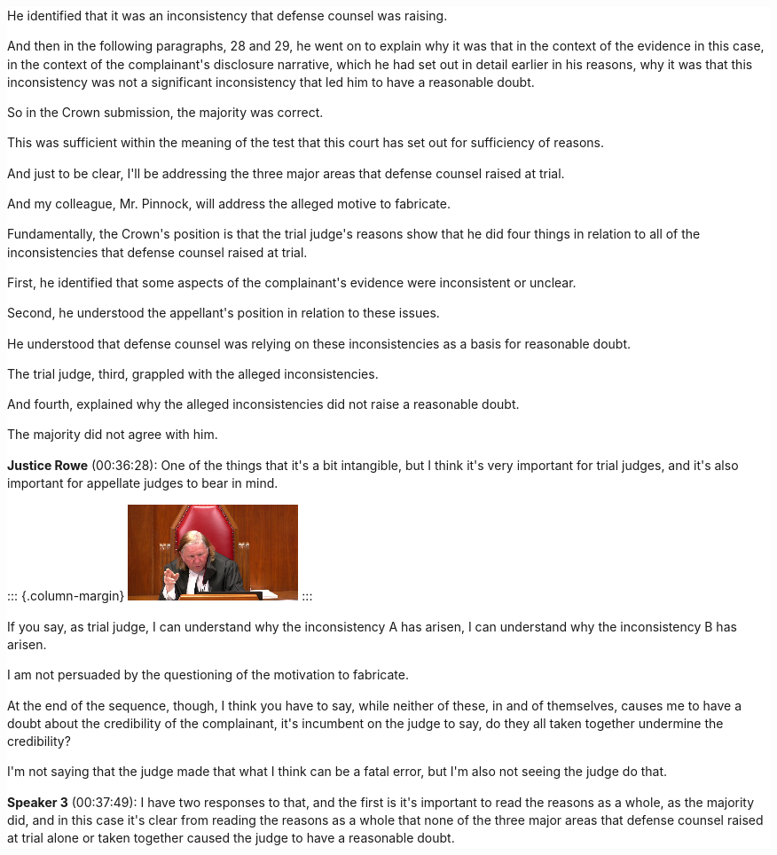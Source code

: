 He identified that it was an inconsistency that defense counsel was raising.

And then in the following paragraphs, 28 and 29, he went on to explain why it was that in the context of the evidence in this case, in the context of the complainant's disclosure narrative, which he had set out in detail earlier in his reasons, why it was that this inconsistency was not a significant inconsistency that led him to have a reasonable doubt.

So in the Crown submission, the majority was correct.

This was sufficient within the meaning of the test that this court has set out for sufficiency of reasons.

And just to be clear, I'll be addressing the three major areas that defense counsel raised at trial.

And my colleague, Mr. Pinnock, will address the alleged motive to fabricate.

Fundamentally, the Crown's position is that the trial judge's reasons show that he did four things in relation to all of the inconsistencies that defense counsel raised at trial.

First, he identified that some aspects of the complainant's evidence were inconsistent or unclear.

Second, he understood the appellant's position in relation to these issues.

He understood that defense counsel was relying on these inconsistencies as a basis for reasonable doubt.

The trial judge, third, grappled with the alleged inconsistencies.

And fourth, explained why the alleged inconsistencies did not raise a reasonable doubt.

The majority did not agree with him.

**Justice Rowe** (00:36:28): One of the things that it's a bit intangible, but I think it's very important for trial judges, and it's also important for appellate judges to bear in mind.

::: {.column-margin}
![](2227.png)
:::

If you say, as trial judge, I can understand why the inconsistency A has arisen, I can understand why the inconsistency B has arisen.

I am not persuaded by the questioning of the motivation to fabricate.

At the end of the sequence, though, I think you have to say, while neither of these, in and of themselves, causes me to have a doubt about the credibility of the complainant, it's incumbent on the judge to say, do they all taken together undermine the credibility?

I'm not saying that the judge made that what I think can be a fatal error, but I'm also not seeing the judge do that.

**Speaker 3** (00:37:49): I have two responses to that, and the first is it's important to read the reasons as a whole, as the majority did, and in this case it's clear from reading the reasons as a whole that none of the three major areas that defense counsel raised at trial alone or taken together caused the judge to have a reasonable doubt.
